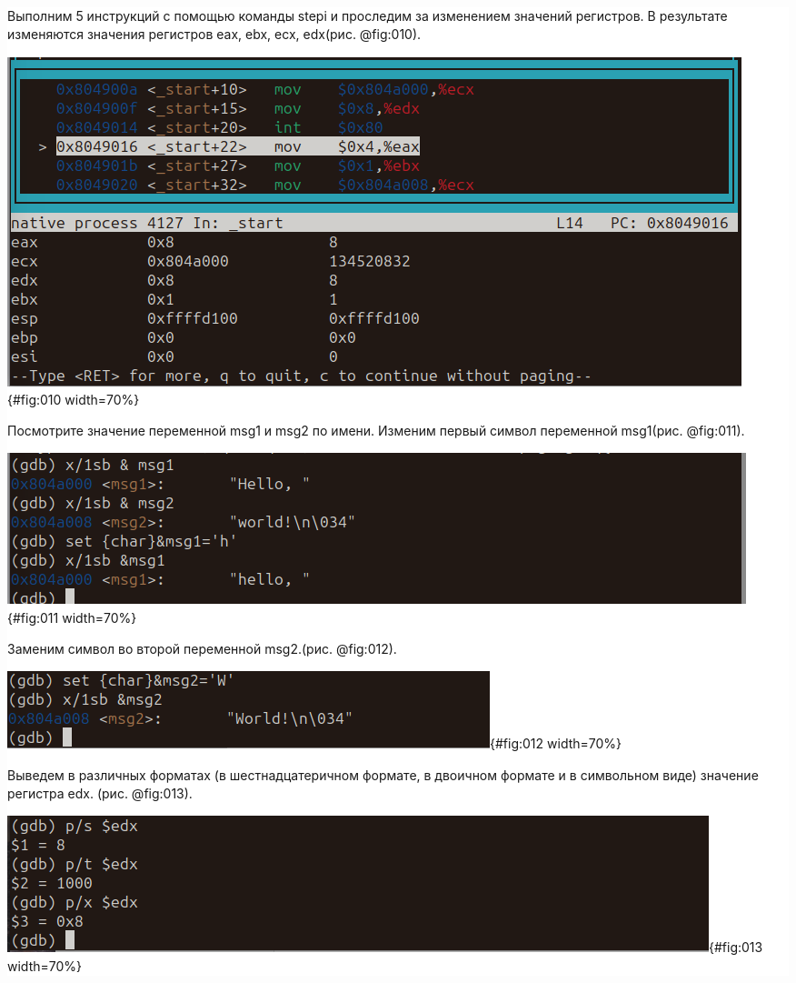 Выполним 5 инструкций с помощью команды stepi и проследим за изменением значений регистров. В результате изменяются значения регистров eax, ebx, ecx, edx(рис. @fig:010).

![Команда stepi](image/10.png){#fig:010 width=70%}

Посмотрите значение переменной msg1 и msg2 по имени. Изменим первый символ переменной msg1(рис. @fig:011).

![Изменение символа](image/11.png){#fig:011 width=70%}

 Заменим символ во второй переменной msg2.(рис. @fig:012).

![Изменение символа в msg2](image/12.png){#fig:012 width=70%}

Выведем в различных форматах (в шестнадцатеричном формате, в двоичном формате и в символьном виде) значение регистра edx. (рис. @fig:013).

![Регистр edx](image/13.png){#fig:013 width=70%}
